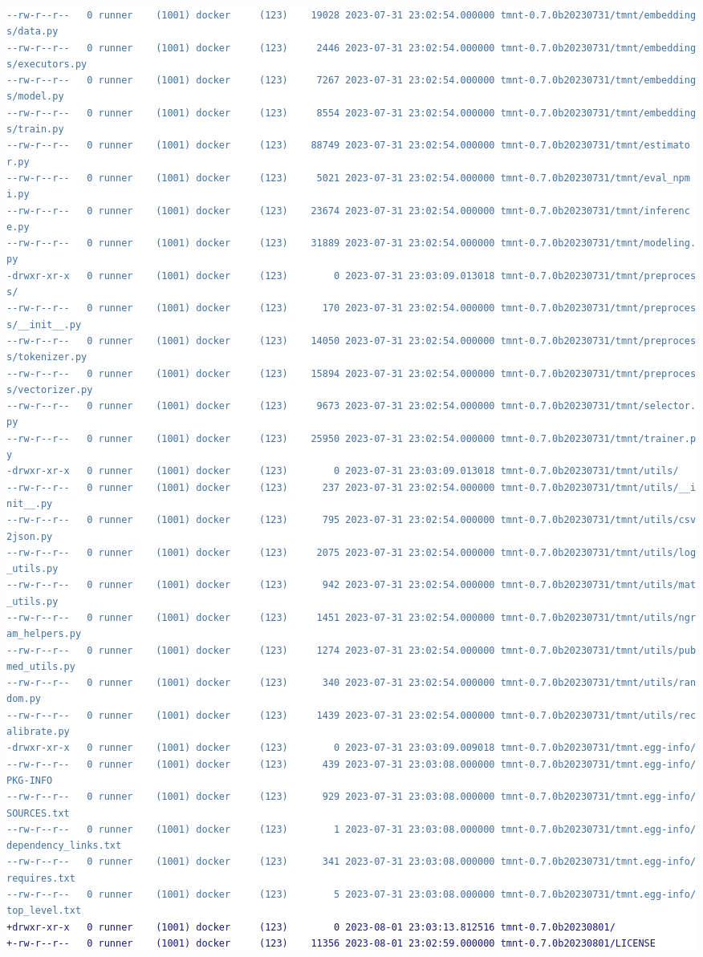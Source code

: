 ```diff
--rw-r--r--   0 runner    (1001) docker     (123)    19028 2023-07-31 23:02:54.000000 tmnt-0.7.0b20230731/tmnt/embeddings/data.py
--rw-r--r--   0 runner    (1001) docker     (123)     2446 2023-07-31 23:02:54.000000 tmnt-0.7.0b20230731/tmnt/embeddings/executors.py
--rw-r--r--   0 runner    (1001) docker     (123)     7267 2023-07-31 23:02:54.000000 tmnt-0.7.0b20230731/tmnt/embeddings/model.py
--rw-r--r--   0 runner    (1001) docker     (123)     8554 2023-07-31 23:02:54.000000 tmnt-0.7.0b20230731/tmnt/embeddings/train.py
--rw-r--r--   0 runner    (1001) docker     (123)    88749 2023-07-31 23:02:54.000000 tmnt-0.7.0b20230731/tmnt/estimator.py
--rw-r--r--   0 runner    (1001) docker     (123)     5021 2023-07-31 23:02:54.000000 tmnt-0.7.0b20230731/tmnt/eval_npmi.py
--rw-r--r--   0 runner    (1001) docker     (123)    23674 2023-07-31 23:02:54.000000 tmnt-0.7.0b20230731/tmnt/inference.py
--rw-r--r--   0 runner    (1001) docker     (123)    31889 2023-07-31 23:02:54.000000 tmnt-0.7.0b20230731/tmnt/modeling.py
-drwxr-xr-x   0 runner    (1001) docker     (123)        0 2023-07-31 23:03:09.013018 tmnt-0.7.0b20230731/tmnt/preprocess/
--rw-r--r--   0 runner    (1001) docker     (123)      170 2023-07-31 23:02:54.000000 tmnt-0.7.0b20230731/tmnt/preprocess/__init__.py
--rw-r--r--   0 runner    (1001) docker     (123)    14050 2023-07-31 23:02:54.000000 tmnt-0.7.0b20230731/tmnt/preprocess/tokenizer.py
--rw-r--r--   0 runner    (1001) docker     (123)    15894 2023-07-31 23:02:54.000000 tmnt-0.7.0b20230731/tmnt/preprocess/vectorizer.py
--rw-r--r--   0 runner    (1001) docker     (123)     9673 2023-07-31 23:02:54.000000 tmnt-0.7.0b20230731/tmnt/selector.py
--rw-r--r--   0 runner    (1001) docker     (123)    25950 2023-07-31 23:02:54.000000 tmnt-0.7.0b20230731/tmnt/trainer.py
-drwxr-xr-x   0 runner    (1001) docker     (123)        0 2023-07-31 23:03:09.013018 tmnt-0.7.0b20230731/tmnt/utils/
--rw-r--r--   0 runner    (1001) docker     (123)      237 2023-07-31 23:02:54.000000 tmnt-0.7.0b20230731/tmnt/utils/__init__.py
--rw-r--r--   0 runner    (1001) docker     (123)      795 2023-07-31 23:02:54.000000 tmnt-0.7.0b20230731/tmnt/utils/csv2json.py
--rw-r--r--   0 runner    (1001) docker     (123)     2075 2023-07-31 23:02:54.000000 tmnt-0.7.0b20230731/tmnt/utils/log_utils.py
--rw-r--r--   0 runner    (1001) docker     (123)      942 2023-07-31 23:02:54.000000 tmnt-0.7.0b20230731/tmnt/utils/mat_utils.py
--rw-r--r--   0 runner    (1001) docker     (123)     1451 2023-07-31 23:02:54.000000 tmnt-0.7.0b20230731/tmnt/utils/ngram_helpers.py
--rw-r--r--   0 runner    (1001) docker     (123)     1274 2023-07-31 23:02:54.000000 tmnt-0.7.0b20230731/tmnt/utils/pubmed_utils.py
--rw-r--r--   0 runner    (1001) docker     (123)      340 2023-07-31 23:02:54.000000 tmnt-0.7.0b20230731/tmnt/utils/random.py
--rw-r--r--   0 runner    (1001) docker     (123)     1439 2023-07-31 23:02:54.000000 tmnt-0.7.0b20230731/tmnt/utils/recalibrate.py
-drwxr-xr-x   0 runner    (1001) docker     (123)        0 2023-07-31 23:03:09.009018 tmnt-0.7.0b20230731/tmnt.egg-info/
--rw-r--r--   0 runner    (1001) docker     (123)      439 2023-07-31 23:03:08.000000 tmnt-0.7.0b20230731/tmnt.egg-info/PKG-INFO
--rw-r--r--   0 runner    (1001) docker     (123)      929 2023-07-31 23:03:08.000000 tmnt-0.7.0b20230731/tmnt.egg-info/SOURCES.txt
--rw-r--r--   0 runner    (1001) docker     (123)        1 2023-07-31 23:03:08.000000 tmnt-0.7.0b20230731/tmnt.egg-info/dependency_links.txt
--rw-r--r--   0 runner    (1001) docker     (123)      341 2023-07-31 23:03:08.000000 tmnt-0.7.0b20230731/tmnt.egg-info/requires.txt
--rw-r--r--   0 runner    (1001) docker     (123)        5 2023-07-31 23:03:08.000000 tmnt-0.7.0b20230731/tmnt.egg-info/top_level.txt
+drwxr-xr-x   0 runner    (1001) docker     (123)        0 2023-08-01 23:03:13.812516 tmnt-0.7.0b20230801/
+-rw-r--r--   0 runner    (1001) docker     (123)    11356 2023-08-01 23:02:59.000000 tmnt-0.7.0b20230801/LICENSE
```